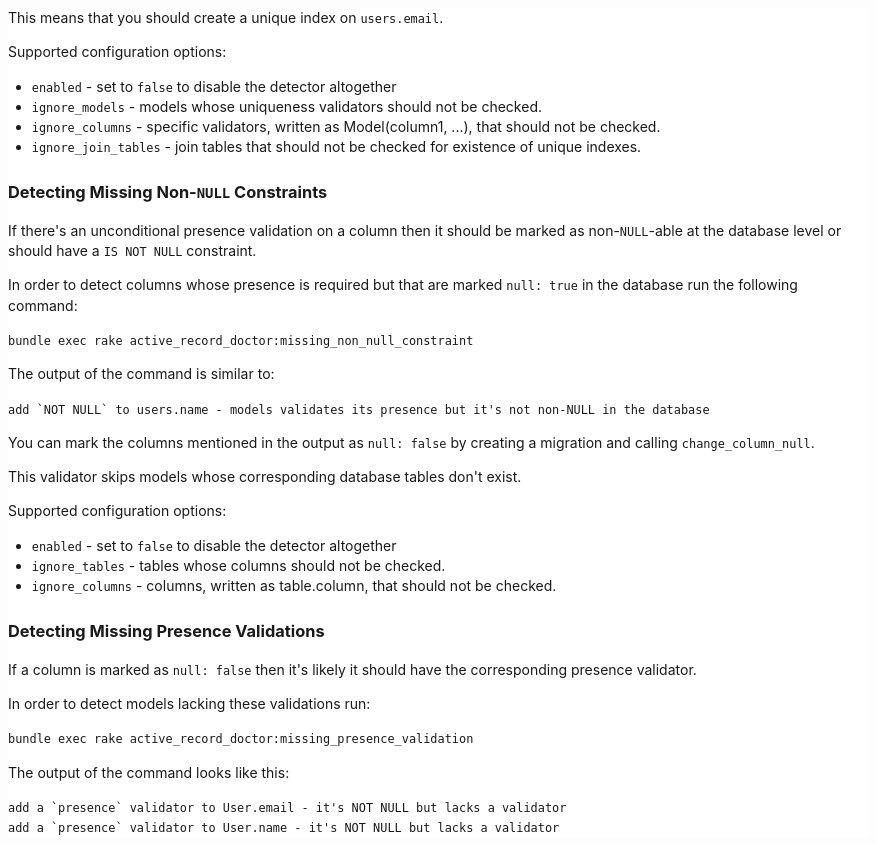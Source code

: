 This means that you should create a unique index on `users.email`.

Supported configuration options:

- `enabled` - set to `false` to disable the detector altogether
- `ignore_models` - models whose uniqueness validators should not be checked.
- `ignore_columns` - specific validators, written as Model(column1, ...), that
  should not be checked.
- `ignore_join_tables` - join tables that should not be checked for existence
  of unique indexes.

### Detecting Missing Non-`NULL` Constraints

If there's an unconditional presence validation on a column then it should be
marked as non-`NULL`-able at the database level or should have a `IS NOT NULL`
constraint.

In order to detect columns whose presence is required but that are marked
`null: true` in the database run the following command:

```
bundle exec rake active_record_doctor:missing_non_null_constraint
```

The output of the command is similar to:

```
add `NOT NULL` to users.name - models validates its presence but it's not non-NULL in the database
```

You can mark the columns mentioned in the output as `null: false` by creating a
migration and calling `change_column_null`.

This validator skips models whose corresponding database tables don't exist.

Supported configuration options:

- `enabled` - set to `false` to disable the detector altogether
- `ignore_tables` - tables whose columns should not be checked.
- `ignore_columns` - columns, written as table.column, that should not be
  checked.

### Detecting Missing Presence Validations

If a column is marked as `null: false` then it's likely it should have the
corresponding presence validator.

In order to detect models lacking these validations run:

```
bundle exec rake active_record_doctor:missing_presence_validation
```

The output of the command looks like this:

```
add a `presence` validator to User.email - it's NOT NULL but lacks a validator
add a `presence` validator to User.name - it's NOT NULL but lacks a validator
```
